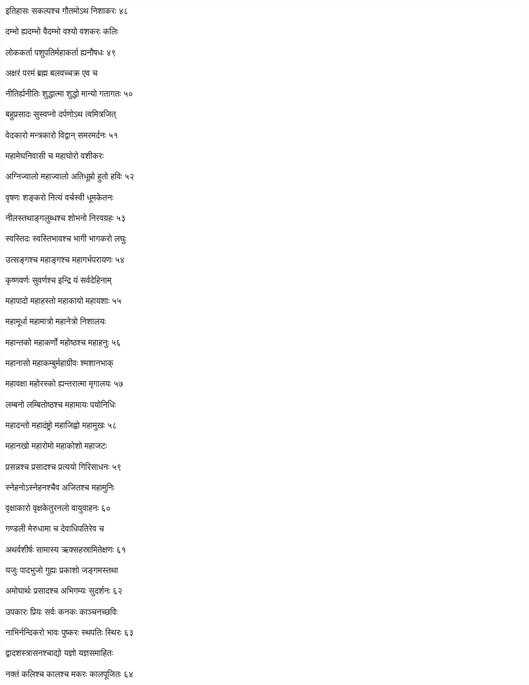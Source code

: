 इतिहासः सकल्पश्च गौतमोऽथ निशाकरः ४८

दम्भो ह्यदम्भो वैदम्भो वश्यो वशकरः कलिः

लोककर्ता पशुपतिर्महाकर्ता ह्यनौषधः ४९

अक्षरं परमं ब्रह्म बलवच्चक्र एव च

नीतिर्ह्यनीतिः शुद्धात्मा शुद्धो मान्यो गतागतः ५०

बहुप्रसादः सुस्वप्नो दर्पणोऽथ त्वमित्रजित्

वेदकारो मन्त्रकारो विद्वान् समरमर्दनः ५१

महामेघनिवासी च महाघोरो वशीकरः

अग्निज्वालो महाज्वालो अतिधूम्रो हुतो हविः ५२

वृषणः शङ्करो नित्यं वर्चस्वी धूमकेतनः

नीलस्तथाङ्गलुब्धश्च शोभनो निरवग्रहः ५३

स्वस्तिदः स्वस्तिभावश्च भागी भागकरो लघुः

उत्सङ्गश्च महाङ्गश्च महागर्भपरायणः ५४

कृष्णवर्णः सुवर्णश्च इन्द्रि यं सर्वदेहिनाम्

महापादो महाहस्तो महाकायो महायशाः ५५

महामूर्धा महामात्रो महानेत्रो निशालयः

महान्तको महाकर्णो महोष्ठश्च महाहनुः ५६

महानासो महाकम्बुर्महाग्रीवः श्मशानभाक्

महावक्षा महोरस्को ह्यन्तरात्मा मृगालयः ५७

लम्बनो लम्बितोष्ठश्च महामायः पयोनिधिः

महादन्तो महादंष्ट्रो महाजिह्वो महामुखः ५८

महानखो महारोमो महाकोशो महाजटः

प्रसन्नश्च प्रसादश्च प्रत्ययो गिरिसाधनः ५९

स्नेहनोऽस्नेहनश्चैव अजितश्च महामुनिः

वृक्षाकारो वृक्षकेतुरनलो वायुवाहनः ६०

गण्डली मेरुधामा च देवाधिपतिरेव च

अथर्वशीर्षः सामास्य ऋक्सहस्रामितेक्षणः ६१

यजुः पादभुजो गुह्यः प्रकाशो जङ्गमस्तथा

अमोघार्थः प्रसादश्च अभिगम्यः सुदर्शनः ६२

उपकारः प्रियः सर्वः कनकः काञ्चनच्छविः

नाभिर्नन्दिकरो भावः पुष्करः स्थपतिः स्थिरः ६३

द्वादशस्त्रासनश्चाद्यो यज्ञो यज्ञसमाहितः

नक्तं कलिश्च कालश्च मकरः कालपूजितः ६४
